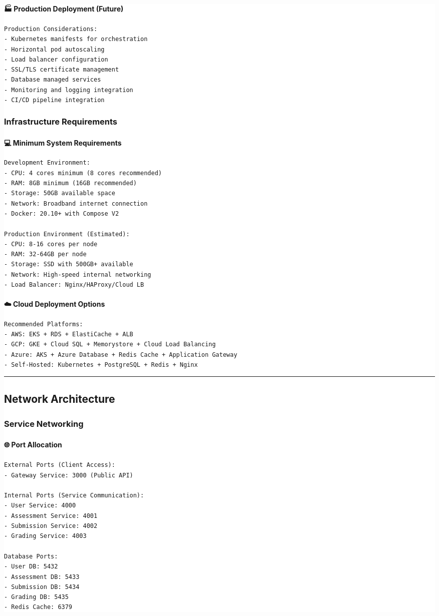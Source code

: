 #### 🏭 Production Deployment (Future)
```bash
Production Considerations:
- Kubernetes manifests for orchestration
- Horizontal pod autoscaling
- Load balancer configuration
- SSL/TLS certificate management
- Database managed services
- Monitoring and logging integration
- CI/CD pipeline integration
```

### Infrastructure Requirements

#### 💻 Minimum System Requirements
```
Development Environment:
- CPU: 4 cores minimum (8 cores recommended)
- RAM: 8GB minimum (16GB recommended)  
- Storage: 50GB available space
- Network: Broadband internet connection
- Docker: 20.10+ with Compose V2

Production Environment (Estimated):
- CPU: 8-16 cores per node
- RAM: 32-64GB per node
- Storage: SSD with 500GB+ available
- Network: High-speed internal networking
- Load Balancer: Nginx/HAProxy/Cloud LB
```

#### ☁️ Cloud Deployment Options
```
Recommended Platforms:
- AWS: EKS + RDS + ElastiCache + ALB
- GCP: GKE + Cloud SQL + Memorystore + Cloud Load Balancing
- Azure: AKS + Azure Database + Redis Cache + Application Gateway
- Self-Hosted: Kubernetes + PostgreSQL + Redis + Nginx
```

---

## Network Architecture

### Service Networking

#### 🌐 Port Allocation
```
External Ports (Client Access):
- Gateway Service: 3000 (Public API)

Internal Ports (Service Communication):
- User Service: 4000
- Assessment Service: 4001  
- Submission Service: 4002
- Grading Service: 4003

Database Ports:
- User DB: 5432
- Assessment DB: 5433
- Submission DB: 5434
- Grading DB: 5435
- Redis Cache: 6379
```